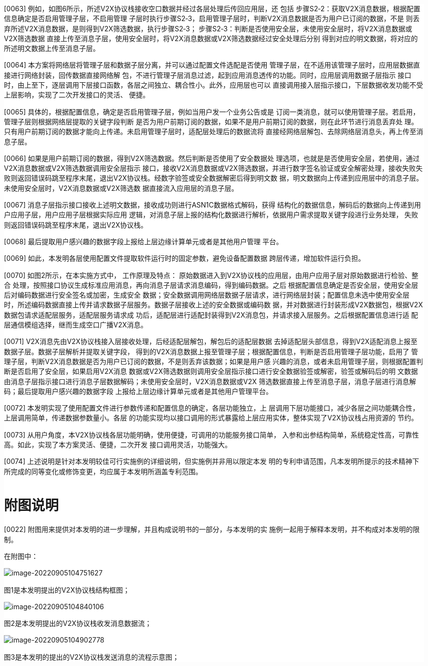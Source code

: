 [0063] 例如，如图6所示，所述V2X协议栈接收空口数据并经过各层处理后传回应用层，还 包括 步骤S2‑2：获取V2X消息数据，根据配置信息确定是否启用管理子层，不启用管理 子层时执行步骤S2‑3，启用管理子层时，判断V2X消息数据是否为用户已订阅的数据，不是 则丢弃所述V2X消息数据，是则得到V2X筛选数据，执行步骤S2‑3； 步骤S2‑3：判断是否使用安全层，未使用安全层时，将V2X消息数据或V2X筛选数据 直接上传至消息子层，使用安全层时，将V2X消息数据或V2X筛选数据经过安全处理后分别 得到对应的明文数据，将对应的所述明文数据上传至消息子层。 

[0064] 本方案将网络层将管理子层和数据子层分离，并可以通过配置文件选配是否使用 管理子层，在不适用该管理子层时，应用层数据直接进行网络封装，回传数据直接网络解 包，不进行管理子层消息过滤，起到应用消息透传的功能。同时，应用层调用数据子层指示 接口时，由上至下，逐层调用下层接口函数，各层之间独立、耦合性小。此外，应用层也可以 直接调用接入层指示接口，下层数据收发功能不受上层影响，实现了二次开发接口的灵活、 便捷。 

[0065] 具体的，根据配置信息，确定是否启用管理子层，例如当用户发一个业务公告或是 订阅一类消息，就可以使用管理子层。若启用，管理子层则根据网络层提取的关键字段判断 是否为用户前期订阅的数据，如果不是用户前期订阅的数据，则在此环节进行消息丢弃处 理。只有用户前期订阅的数据才能向上传递。未启用管理子层时，适配层处理后的数据流将 直接经网络层解包、去除网络层消息头，再上传至消息子层。 

[0066] 如果是用户前期订阅的数据，得到V2X筛选数据。然后判断是否使用了安全数据处 理选项，也就是是否使用安全层，若使用，通过V2X消息数据或V2X筛选数据调用安全层指示 接口，接收V2X消息数据或V2X筛选数据，并进行数字签名验证或安全解密处理，接收失败失败则返回错误码跳至程序末尾，退出V2X协议栈。经数字验签或安全数据解密后得到明文数 据，明文数据向上传递到应用层中的消息子层。未使用安全层时，V2X消息数据或V2X筛选数 据直接流入应用层的消息子层。 

[0067] 消息子层指示接口接收上述明文数据，接收成功则进行ASN1C数据格式解码，获得 结构化的数据信息，解码后的数据向上传递到用户应用子层，用户应用子层根据实际应用 逻辑，对消息子层上报的结构化数据进行解析，依据用户需求提取关键字段进行业务处理， 失败则返回错误码跳至程序末尾，退出V2X协议栈。 

[0068] 最后提取用户感兴趣的数据字段上报给上层边缘计算单元或者是其他用户管理 平台。 

[0069] 如此，本发明各层使用配置文件提取软件运行时的固定参数，避免设备配置数据 跨层传递，增加软件运行负担。 

[0070] 如图2所示，在本实施方式中， 工作原理及特点： 原始数据进入到V2X协议栈的应用层，由用户应用子层对原始数据进行检验、整合 处理，按照接口协议生成标准应用消息，再向消息子层请求消息编码，得到编码数据。之后 根据配置信息确定是否安全层，使用安全层后对编码数据进行安全签名或加密，生成安全 数据；安全数据调用网络层数据子层请求，进行网络层封装；配置信息未选中使用安全层 时，所述编码数据直接上传并请求数据子层服务。数据子层接收上述的安全数据或编码数 据，并对数据进行封装形成V2X数据包，根据V2X数据包请求适配层服务，适配层服务请求成 功后，适配层进行适配封装得到V2X消息包，并请求接入层服务。之后根据配置信息进行适 配层通信模组选择，继而生成空口广播V2X消息。 

[0071] V2X消息先由V2X协议栈接入层接收处理，后经适配层解包，解包后的适配层数据 去掉适配层头部信息，得到V2X适配消息上报至数据子层。数据子层解析并提取关键字段， 得到的V2X消息数据上报至管理子层；根据配置信息，判断是否启用管理子层功能，启用了 管理子层，判断V2X消息数据是否为用户已订阅的数据，不是则丢弃该数据；如果是用户感 兴趣的消息，或者未启用管理子层，则根据配置判断是否启用了安全层，如果启用V2X消息 数据或V2X筛选数据则调用安全层指示接口进行安全数据验签或解密，验签或解码后的明 文数据由消息子层指示接口进行消息子层数据解码；未使用安全层时，V2X消息数据或V2X 筛选数据直接上传至消息子层，消息子层进行消息解码；最后提取用户感兴趣的数据字段 上报给上层边缘计算单元或者是其他用户管理平台。 

[0072] 本发明实现了使用配置文件进行参数传递和配置信息的确定，各层功能独立，上 层调用下层功能接口，减少各层之间功能耦合性，上层调用简单，传递数据参数量小。各层 的功能实现均以接口调用的形式暴露给上层应用实体，整体实现了V2X协议栈占用资源的 节约。 

[0073] 从用户角度，本V2X协议栈各层功能明确，使用便捷，可调用的功能服务接口简单， 入参和出参结构简单，系统稳定性高，可靠性高。如此，实现了本方案灵活、便捷，二次开发 接口调用灵活，功能强大。 

[0074] 上述说明是针对本发明较佳可行实施例的详细说明，但实施例并非用以限定本发 明的专利申请范围，凡本发明所提示的技术精神下所完成的同等变化或修饰变更，均应属于本发明所涵盖专利范围。

# 附图说明 

[0022] 附图用来提供对本发明的进一步理解，并且构成说明书的一部分，与本发明的实 施例一起用于解释本发明，并不构成对本发明的限制。

在附图中： 

![image-20220905104751627](https://img-blog.csdnimg.cn/img_convert/9ab27906b66db8aa49ae771b78b3644c.png)

图1是本发明提出的V2X协议栈结构框图； 

![image-20220905104840106](https://img-blog.csdnimg.cn/img_convert/a1faab1a8167db0912d20aef53e91bfd.png)

图2是本发明提出的V2X协议栈收发消息数据流； 

![image-20220905104902778](https://img-blog.csdnimg.cn/img_convert/db1e51c7717423c636fd62ff24e10078.png)

图3是本发明的提出的V2X协议栈发送消息的流程示意图； 
